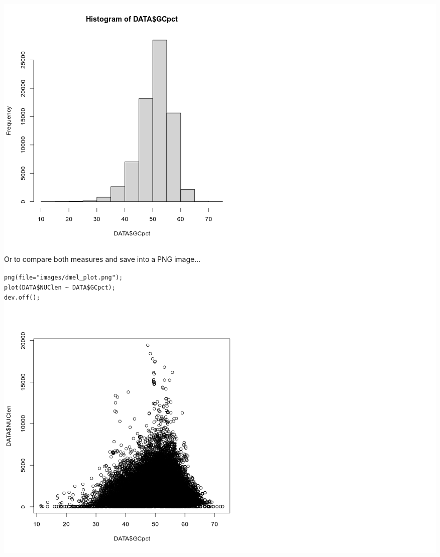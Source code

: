 ![Showing GC content versus sequence length](images/dmel_hist_pgc.png "Showing GC content versus sequence length")

Or to compare both measures and save into a PNG image...

```{.r}
png(file="images/dmel_plot.png");
plot(DATA$NUClen ~ DATA$GCpct);
dev.off();
```

![Showing GC content versus sequence length](images/dmel_plot.png "Showing GC content versus sequence length")
